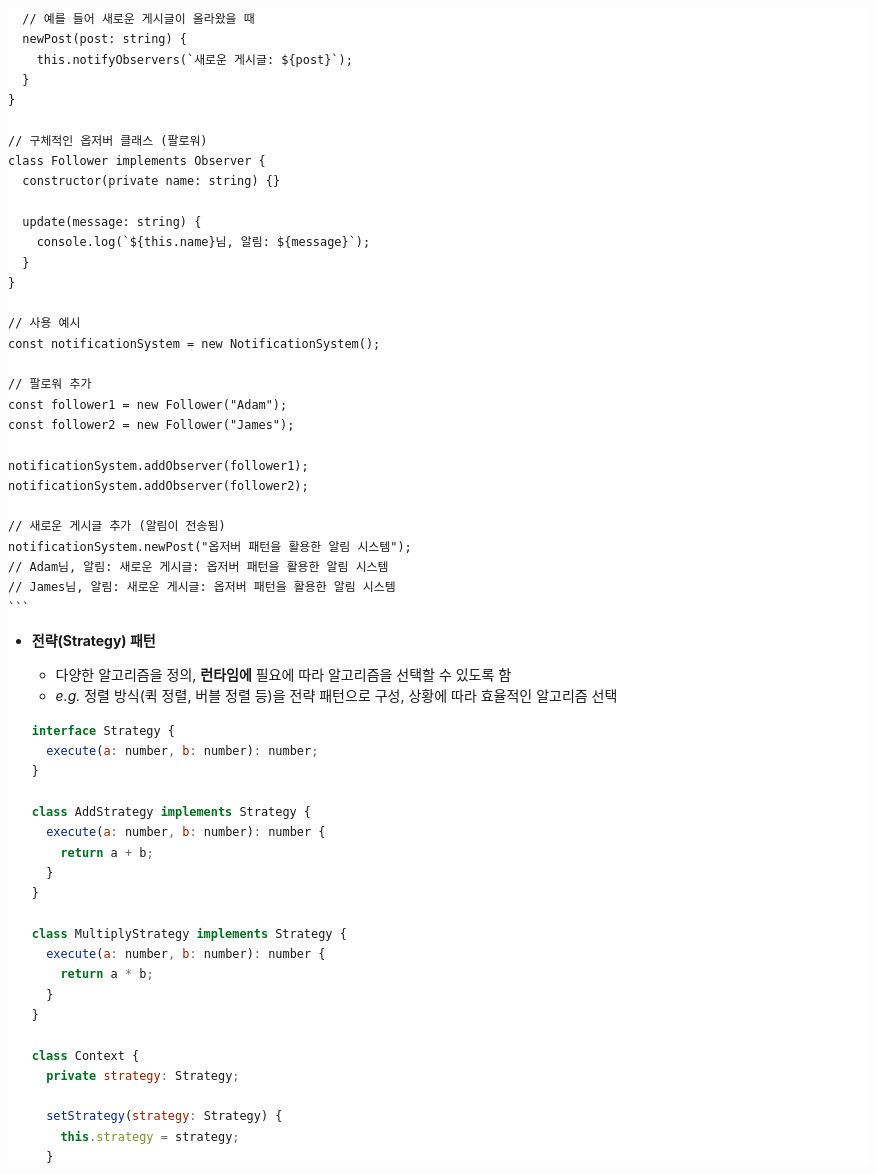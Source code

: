       // 예를 들어 새로운 게시글이 올라왔을 때
      newPost(post: string) {
        this.notifyObservers(`새로운 게시글: ${post}`);
      }
    }
    
    // 구체적인 옵저버 클래스 (팔로워)
    class Follower implements Observer {
      constructor(private name: string) {}
    
      update(message: string) {
        console.log(`${this.name}님, 알림: ${message}`);
      }
    }
    
    // 사용 예시
    const notificationSystem = new NotificationSystem();
    
    // 팔로워 추가
    const follower1 = new Follower("Adam");
    const follower2 = new Follower("James");
    
    notificationSystem.addObserver(follower1);
    notificationSystem.addObserver(follower2);
    
    // 새로운 게시글 추가 (알림이 전송됨)
    notificationSystem.newPost("옵저버 패턴을 활용한 알림 시스템");
    // Adam님, 알림: 새로운 게시글: 옵저버 패턴을 활용한 알림 시스템
    // James님, 알림: 새로운 게시글: 옵저버 패턴을 활용한 알림 시스템
    ```
    
- **전략(Strategy) 패턴**
    - 다양한 알고리즘을 정의, **런타임에** 필요에 따라 알고리즘을 선택할 수 있도록 함
    - *e.g.* 정렬 방식(퀵 정렬, 버블 정렬 등)을 전략 패턴으로 구성, 상황에 따라 효율적인 알고리즘 선택
    
    ```jsx
    interface Strategy {
      execute(a: number, b: number): number;
    }
    
    class AddStrategy implements Strategy {
      execute(a: number, b: number): number {
        return a + b;
      }
    }
    
    class MultiplyStrategy implements Strategy {
      execute(a: number, b: number): number {
        return a * b;
      }
    }
    
    class Context {
      private strategy: Strategy;
    
      setStrategy(strategy: Strategy) {
        this.strategy = strategy;
      }
    
